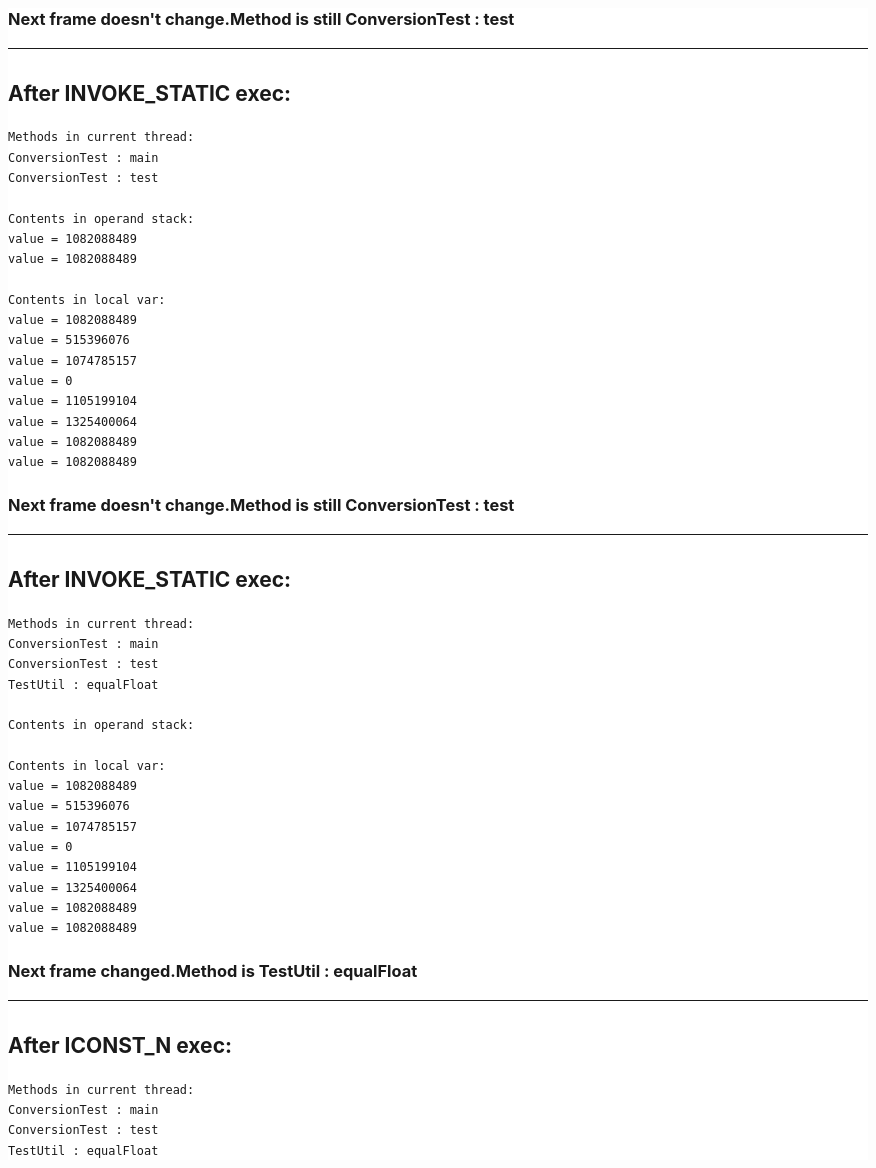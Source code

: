### Next frame doesn't change.Method is still ConversionTest : test
----------------------------------------------------------------------
## After INVOKE_STATIC exec:
    Methods in current thread:
    ConversionTest : main
    ConversionTest : test
    
    Contents in operand stack:
    value = 1082088489
    value = 1082088489
    
    Contents in local var:
    value = 1082088489
    value = 515396076
    value = 1074785157
    value = 0
    value = 1105199104
    value = 1325400064
    value = 1082088489
    value = 1082088489

### Next frame doesn't change.Method is still ConversionTest : test
----------------------------------------------------------------------
## After INVOKE_STATIC exec:
    Methods in current thread:
    ConversionTest : main
    ConversionTest : test
    TestUtil : equalFloat
    
    Contents in operand stack:
    
    Contents in local var:
    value = 1082088489
    value = 515396076
    value = 1074785157
    value = 0
    value = 1105199104
    value = 1325400064
    value = 1082088489
    value = 1082088489

### Next frame changed.Method is TestUtil : equalFloat
----------------------------------------------------------------------
## After ICONST_N exec:
    Methods in current thread:
    ConversionTest : main
    ConversionTest : test
    TestUtil : equalFloat
    